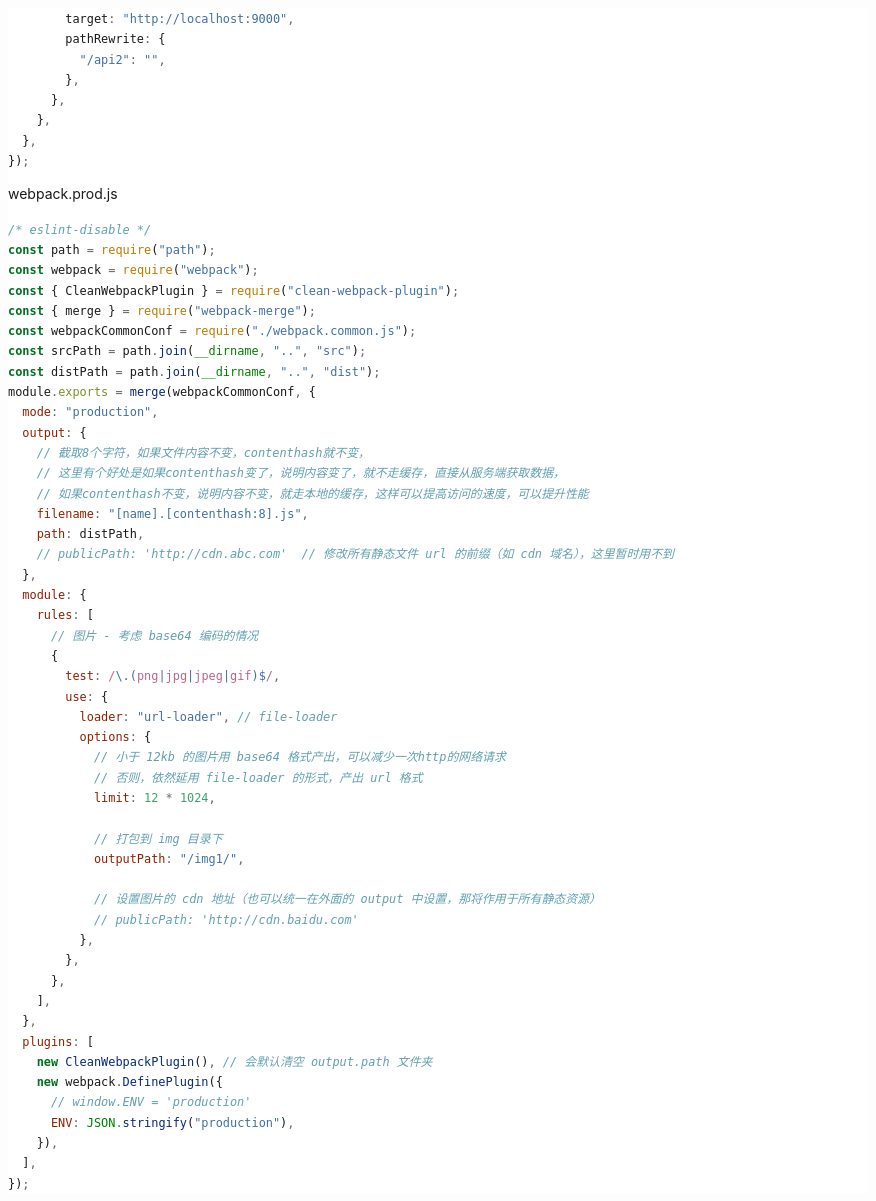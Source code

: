 ```javascript
        target: "http://localhost:9000",
        pathRewrite: {
          "/api2": "",
        },
      },
    },
  },
});
```

webpack.prod.js

```javascript
/* eslint-disable */
const path = require("path");
const webpack = require("webpack");
const { CleanWebpackPlugin } = require("clean-webpack-plugin");
const { merge } = require("webpack-merge");
const webpackCommonConf = require("./webpack.common.js");
const srcPath = path.join(__dirname, "..", "src");
const distPath = path.join(__dirname, "..", "dist");
module.exports = merge(webpackCommonConf, {
  mode: "production",
  output: {
    // 截取8个字符，如果文件内容不变，contenthash就不变，
    // 这里有个好处是如果contenthash变了，说明内容变了，就不走缓存，直接从服务端获取数据，
    // 如果contenthash不变，说明内容不变，就走本地的缓存，这样可以提高访问的速度，可以提升性能
    filename: "[name].[contenthash:8].js",
    path: distPath,
    // publicPath: 'http://cdn.abc.com'  // 修改所有静态文件 url 的前缀（如 cdn 域名），这里暂时用不到
  },
  module: {
    rules: [
      // 图片 - 考虑 base64 编码的情况
      {
        test: /\.(png|jpg|jpeg|gif)$/,
        use: {
          loader: "url-loader", // file-loader
          options: {
            // 小于 12kb 的图片用 base64 格式产出，可以减少一次http的网络请求
            // 否则，依然延用 file-loader 的形式，产出 url 格式
            limit: 12 * 1024,

            // 打包到 img 目录下
            outputPath: "/img1/",

            // 设置图片的 cdn 地址（也可以统一在外面的 output 中设置，那将作用于所有静态资源）
            // publicPath: 'http://cdn.baidu.com'
          },
        },
      },
    ],
  },
  plugins: [
    new CleanWebpackPlugin(), // 会默认清空 output.path 文件夹
    new webpack.DefinePlugin({
      // window.ENV = 'production'
      ENV: JSON.stringify("production"),
    }),
  ],
});
```
